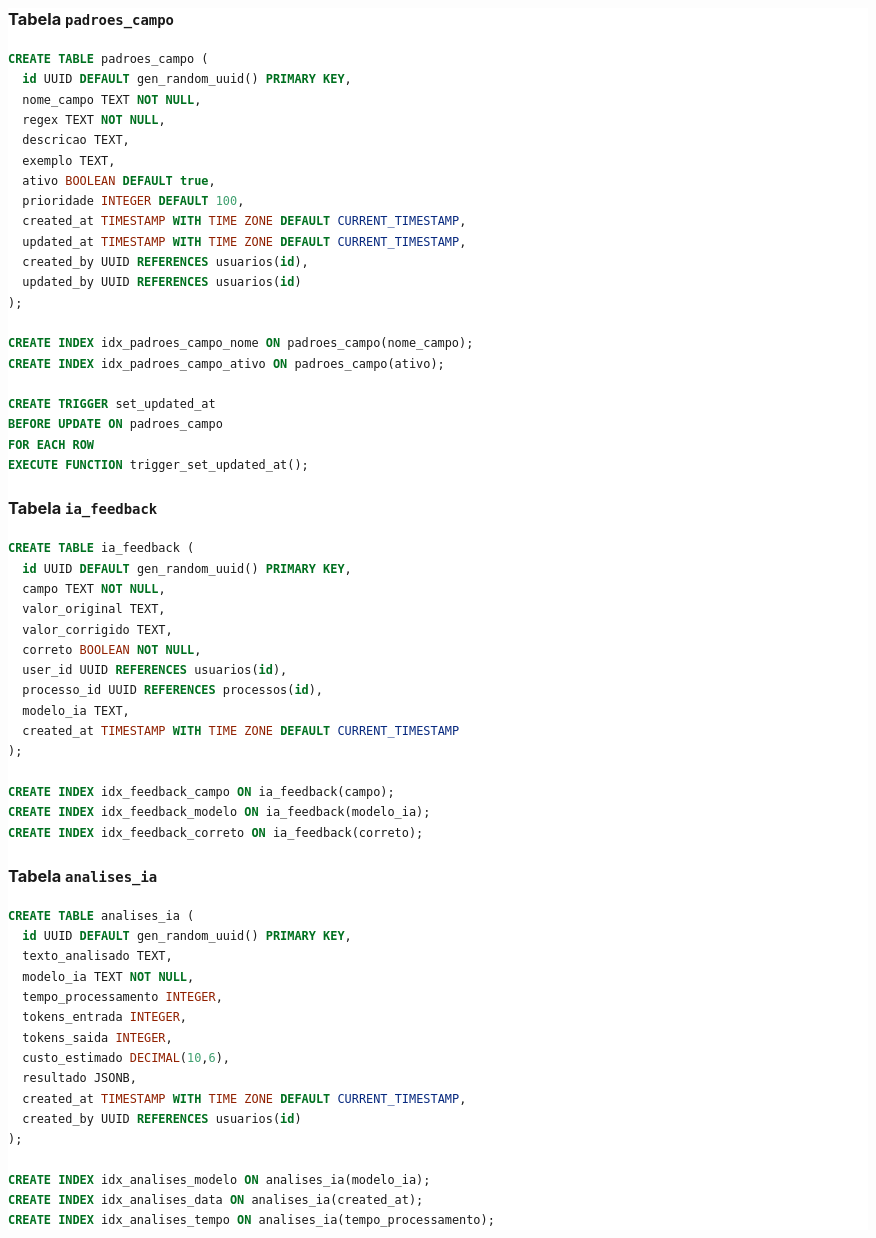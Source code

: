 ### Tabela `padroes_campo`

```sql
CREATE TABLE padroes_campo (
  id UUID DEFAULT gen_random_uuid() PRIMARY KEY,
  nome_campo TEXT NOT NULL,
  regex TEXT NOT NULL,
  descricao TEXT,
  exemplo TEXT,
  ativo BOOLEAN DEFAULT true,
  prioridade INTEGER DEFAULT 100,
  created_at TIMESTAMP WITH TIME ZONE DEFAULT CURRENT_TIMESTAMP,
  updated_at TIMESTAMP WITH TIME ZONE DEFAULT CURRENT_TIMESTAMP,
  created_by UUID REFERENCES usuarios(id),
  updated_by UUID REFERENCES usuarios(id)
);

CREATE INDEX idx_padroes_campo_nome ON padroes_campo(nome_campo);
CREATE INDEX idx_padroes_campo_ativo ON padroes_campo(ativo);

CREATE TRIGGER set_updated_at
BEFORE UPDATE ON padroes_campo
FOR EACH ROW
EXECUTE FUNCTION trigger_set_updated_at();
```

### Tabela `ia_feedback`

```sql
CREATE TABLE ia_feedback (
  id UUID DEFAULT gen_random_uuid() PRIMARY KEY,
  campo TEXT NOT NULL,
  valor_original TEXT,
  valor_corrigido TEXT,
  correto BOOLEAN NOT NULL,
  user_id UUID REFERENCES usuarios(id),
  processo_id UUID REFERENCES processos(id),
  modelo_ia TEXT,
  created_at TIMESTAMP WITH TIME ZONE DEFAULT CURRENT_TIMESTAMP
);

CREATE INDEX idx_feedback_campo ON ia_feedback(campo);
CREATE INDEX idx_feedback_modelo ON ia_feedback(modelo_ia);
CREATE INDEX idx_feedback_correto ON ia_feedback(correto);
```

### Tabela `analises_ia`

```sql
CREATE TABLE analises_ia (
  id UUID DEFAULT gen_random_uuid() PRIMARY KEY,
  texto_analisado TEXT,
  modelo_ia TEXT NOT NULL,
  tempo_processamento INTEGER,
  tokens_entrada INTEGER,
  tokens_saida INTEGER,
  custo_estimado DECIMAL(10,6),
  resultado JSONB,
  created_at TIMESTAMP WITH TIME ZONE DEFAULT CURRENT_TIMESTAMP,
  created_by UUID REFERENCES usuarios(id)
);

CREATE INDEX idx_analises_modelo ON analises_ia(modelo_ia);
CREATE INDEX idx_analises_data ON analises_ia(created_at);
CREATE INDEX idx_analises_tempo ON analises_ia(tempo_processamento);
```
